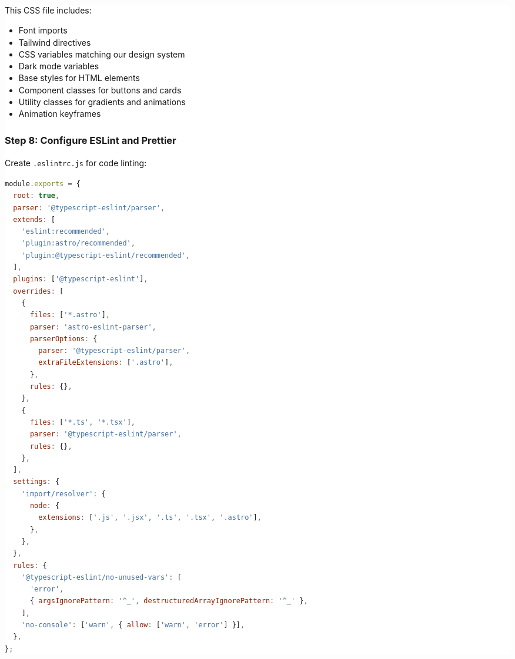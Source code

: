 This CSS file includes:
- Font imports
- Tailwind directives
- CSS variables matching our design system
- Dark mode variables
- Base styles for HTML elements
- Component classes for buttons and cards
- Utility classes for gradients and animations
- Animation keyframes

### Step 8: Configure ESLint and Prettier

Create `.eslintrc.js` for code linting:

```javascript
module.exports = {
  root: true,
  parser: '@typescript-eslint/parser',
  extends: [
    'eslint:recommended',
    'plugin:astro/recommended',
    'plugin:@typescript-eslint/recommended',
  ],
  plugins: ['@typescript-eslint'],
  overrides: [
    {
      files: ['*.astro'],
      parser: 'astro-eslint-parser',
      parserOptions: {
        parser: '@typescript-eslint/parser',
        extraFileExtensions: ['.astro'],
      },
      rules: {},
    },
    {
      files: ['*.ts', '*.tsx'],
      parser: '@typescript-eslint/parser',
      rules: {},
    },
  ],
  settings: {
    'import/resolver': {
      node: {
        extensions: ['.js', '.jsx', '.ts', '.tsx', '.astro'],
      },
    },
  },
  rules: {
    '@typescript-eslint/no-unused-vars': [
      'error',
      { argsIgnorePattern: '^_', destructuredArrayIgnorePattern: '^_' },
    ],
    'no-console': ['warn', { allow: ['warn', 'error'] }],
  },
};
```
